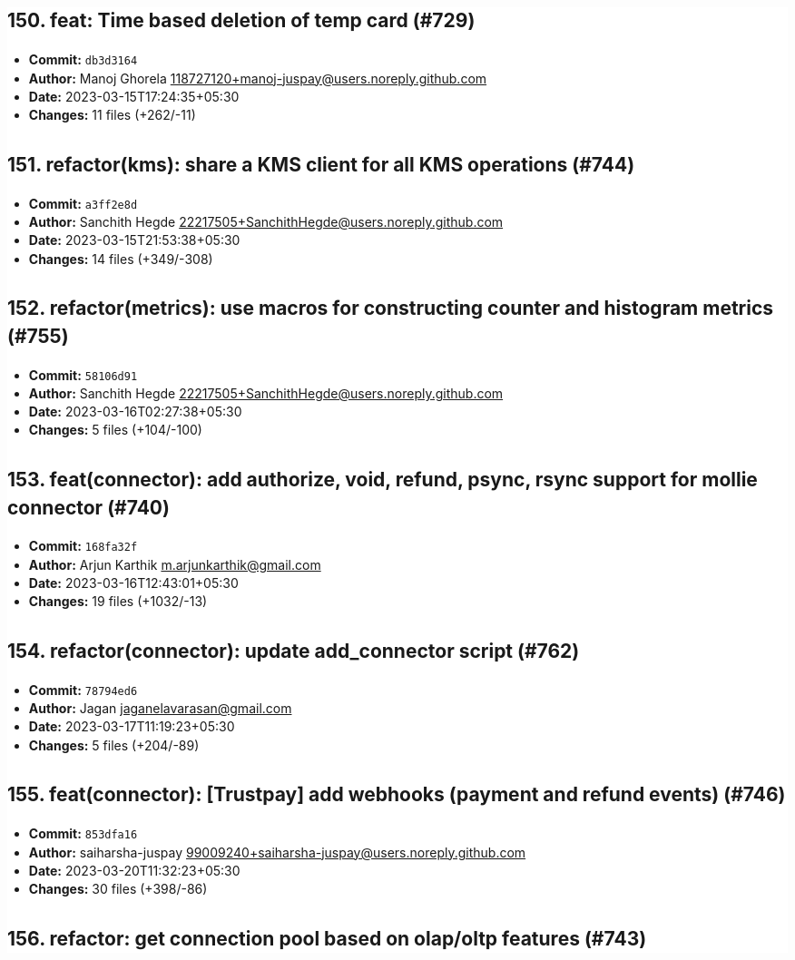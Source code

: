 ## 150. feat: Time based deletion of temp card (#729)

- **Commit:** `db3d3164`
- **Author:** Manoj Ghorela <118727120+manoj-juspay@users.noreply.github.com>
- **Date:** 2023-03-15T17:24:35+05:30
- **Changes:** 11 files (+262/-11)

## 151. refactor(kms): share a KMS client for all KMS operations (#744)

- **Commit:** `a3ff2e8d`
- **Author:** Sanchith Hegde <22217505+SanchithHegde@users.noreply.github.com>
- **Date:** 2023-03-15T21:53:38+05:30
- **Changes:** 14 files (+349/-308)

## 152. refactor(metrics): use macros for constructing counter and histogram metrics (#755)

- **Commit:** `58106d91`
- **Author:** Sanchith Hegde <22217505+SanchithHegde@users.noreply.github.com>
- **Date:** 2023-03-16T02:27:38+05:30
- **Changes:** 5 files (+104/-100)

## 153. feat(connector): add authorize, void, refund, psync, rsync support for mollie connector (#740)

- **Commit:** `168fa32f`
- **Author:** Arjun Karthik <m.arjunkarthik@gmail.com>
- **Date:** 2023-03-16T12:43:01+05:30
- **Changes:** 19 files (+1032/-13)

## 154. refactor(connector): update add_connector script (#762)

- **Commit:** `78794ed6`
- **Author:** Jagan <jaganelavarasan@gmail.com>
- **Date:** 2023-03-17T11:19:23+05:30
- **Changes:** 5 files (+204/-89)

## 155. feat(connector): [Trustpay] add webhooks (payment and refund events) (#746)

- **Commit:** `853dfa16`
- **Author:** saiharsha-juspay <99009240+saiharsha-juspay@users.noreply.github.com>
- **Date:** 2023-03-20T11:32:23+05:30
- **Changes:** 30 files (+398/-86)

## 156. refactor: get connection pool based on olap/oltp features (#743)
